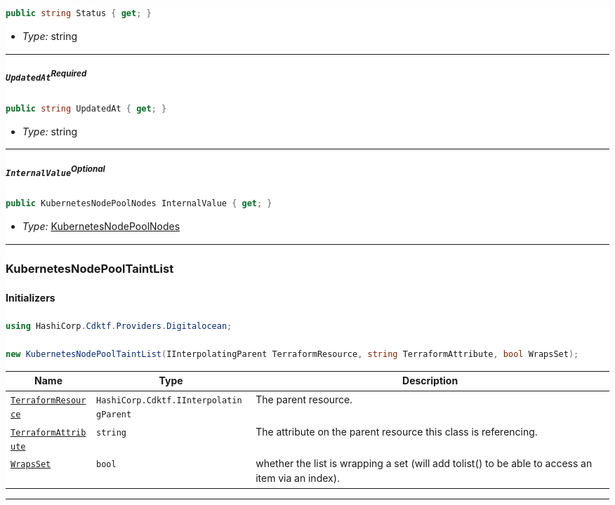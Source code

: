 ```csharp
public string Status { get; }
```

- *Type:* string

---

##### `UpdatedAt`<sup>Required</sup> <a name="UpdatedAt" id="@cdktf/provider-digitalocean.kubernetesNodePool.KubernetesNodePoolNodesOutputReference.property.updatedAt"></a>

```csharp
public string UpdatedAt { get; }
```

- *Type:* string

---

##### `InternalValue`<sup>Optional</sup> <a name="InternalValue" id="@cdktf/provider-digitalocean.kubernetesNodePool.KubernetesNodePoolNodesOutputReference.property.internalValue"></a>

```csharp
public KubernetesNodePoolNodes InternalValue { get; }
```

- *Type:* <a href="#@cdktf/provider-digitalocean.kubernetesNodePool.KubernetesNodePoolNodes">KubernetesNodePoolNodes</a>

---


### KubernetesNodePoolTaintList <a name="KubernetesNodePoolTaintList" id="@cdktf/provider-digitalocean.kubernetesNodePool.KubernetesNodePoolTaintList"></a>

#### Initializers <a name="Initializers" id="@cdktf/provider-digitalocean.kubernetesNodePool.KubernetesNodePoolTaintList.Initializer"></a>

```csharp
using HashiCorp.Cdktf.Providers.Digitalocean;

new KubernetesNodePoolTaintList(IInterpolatingParent TerraformResource, string TerraformAttribute, bool WrapsSet);
```

| **Name** | **Type** | **Description** |
| --- | --- | --- |
| <code><a href="#@cdktf/provider-digitalocean.kubernetesNodePool.KubernetesNodePoolTaintList.Initializer.parameter.terraformResource">TerraformResource</a></code> | <code>HashiCorp.Cdktf.IInterpolatingParent</code> | The parent resource. |
| <code><a href="#@cdktf/provider-digitalocean.kubernetesNodePool.KubernetesNodePoolTaintList.Initializer.parameter.terraformAttribute">TerraformAttribute</a></code> | <code>string</code> | The attribute on the parent resource this class is referencing. |
| <code><a href="#@cdktf/provider-digitalocean.kubernetesNodePool.KubernetesNodePoolTaintList.Initializer.parameter.wrapsSet">WrapsSet</a></code> | <code>bool</code> | whether the list is wrapping a set (will add tolist() to be able to access an item via an index). |

---